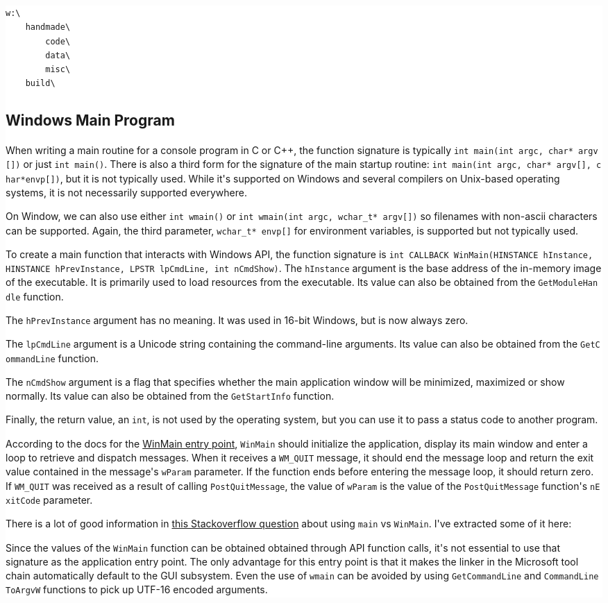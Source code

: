 ```terminal
w:\
    handmade\
        code\
        data\
        misc\
    build\
```

## Windows Main Program
When writing a main routine for a console program in C or C++, the function signature is typically `int main(int argc, char* argv[])` or just `int main()`. There is also a third form for the signature of the main startup routine: `int main(int argc, char* argv[], char*envp[])`, but it is not typically used. While it's supported on Windows and several compilers on Unix-based operating systems, it is not necessarily supported everywhere.

On Window, we can also use either `int wmain()` or `int wmain(int argc, wchar_t* argv[])` so filenames with non-ascii characters can be supported. Again, the third parameter, `wchar_t* envp[]` for environment variables, is supported but not typically used.

To create a main function that interacts with Windows API, the function signature is `int CALLBACK WinMain(HINSTANCE hInstance, HINSTANCE hPrevInstance, LPSTR lpCmdLine, int nCmdShow)`. The `hInstance` argument is the base address of the in-memory image of the executable. It is primarily used to load resources from the executable. Its value can also be obtained from the `GetModuleHandle` function.

The `hPrevInstance` argument has no meaning. It was used in 16-bit Windows, but is now always zero.

The `lpCmdLine` argument is a Unicode string containing the command-line arguments. Its value can also be obtained from the `GetCommandLine` function.

The `nCmdShow` argument is a flag that specifies whether the main application window will be minimized, maximized or show normally. Its value can also be obtained from the `GetStartInfo` function.

Finally, the return value, an `int`, is not used by the operating system, but you can use it to pass a status code to another program.

According to the docs for the [WinMain entry point](https://msdn.microsoft.com/en-us/library/windows/desktop/ms633559(v=vs.85).aspx), `WinMain` should initialize the application, display its main window and enter a loop to retrieve and dispatch messages. When it receives a `WM_QUIT` message, it should end the message loop and return the exit value contained in the message's `wParam` parameter. If the function ends before entering the message loop, it should return zero. If `WM_QUIT` was received as a result of calling `PostQuitMessage`, the value of `wParam` is the value of the `PostQuitMessage` function's `nExitCode` parameter.

There is a lot of good information in [this Stackoverflow question](http://stackoverflow.com/questions/13871617/winmain-and-main-in-c-extended) about using `main` vs `WinMain`. I've extracted some of it here:

Since the values of the `WinMain` function can be obtained obtained through API function calls, it's not essential to use that signature as the application entry point. The only advantage for this entry point is that it makes the linker in the Microsoft tool chain automatically default to the GUI subsystem. Even the use of `wmain` can be avoided by using `GetCommandLine` and `CommandLineToArgvW` functions to pick up UTF-16 encoded arguments.
